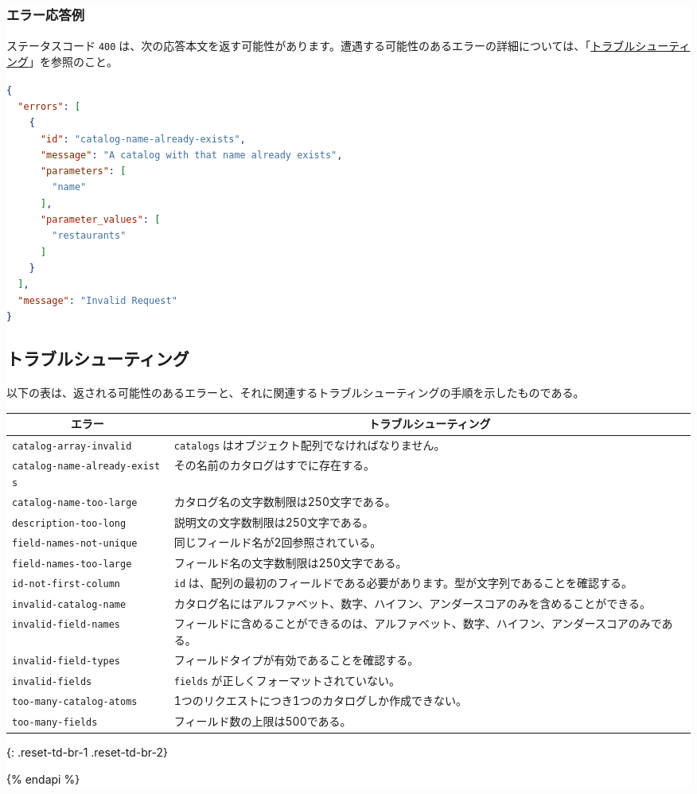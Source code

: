 ### エラー応答例

ステータスコード `400` は、次の応答本文を返す可能性があります。遭遇する可能性のあるエラーの詳細については、「[トラブルシューティング](#troubleshooting)」を参照のこと。

```json
{
  "errors": [
    {
      "id": "catalog-name-already-exists",
      "message": "A catalog with that name already exists",
      "parameters": [
        "name"
      ],
      "parameter_values": [
        "restaurants"
      ]
    }
  ],
  "message": "Invalid Request"
}
```

## トラブルシューティング

以下の表は、返される可能性のあるエラーと、それに関連するトラブルシューティングの手順を示したものである。

| エラー | トラブルシューティング |
| --- | --- |
| `catalog-array-invalid` | `catalogs` はオブジェクト配列でなければなりません。 |
| `catalog-name-already-exists` | その名前のカタログはすでに存在する。 |
| `catalog-name-too-large`  | カタログ名の文字数制限は250文字である。 |
| `description-too-long` | 説明文の文字数制限は250文字である。 |
| `field-names-not-unique` | 同じフィールド名が2回参照されている。 |
| `field-names-too-large` | フィールド名の文字数制限は250文字である。 |
| `id-not-first-column` | `id` は、配列の最初のフィールドである必要があります。型が文字列であることを確認する。 |
| `invalid-catalog-name` | カタログ名にはアルファベット、数字、ハイフン、アンダースコアのみを含めることができる。 |
| `invalid-field-names` | フィールドに含めることができるのは、アルファベット、数字、ハイフン、アンダースコアのみである。 |
| `invalid-field-types` | フィールドタイプが有効であることを確認する。 |
| `invalid-fields` | `fields` が正しくフォーマットされていない。 |
| `too-many-catalog-atoms` | 1つのリクエストにつき1つのカタログしか作成できない。 |
| `too-many-fields` | フィールド数の上限は500である。 |
{: .reset-td-br-1 .reset-td-br-2}

{% endapi %}
